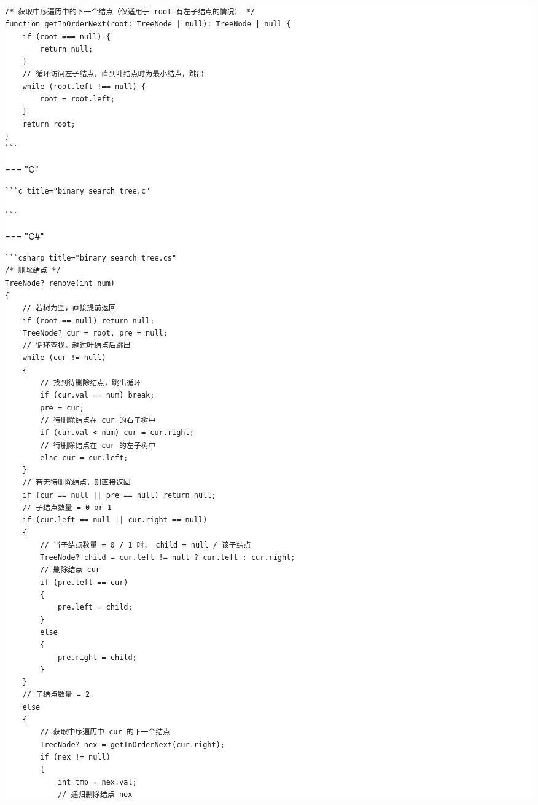 
    /* 获取中序遍历中的下一个结点（仅适用于 root 有左子结点的情况） */
    function getInOrderNext(root: TreeNode | null): TreeNode | null {
        if (root === null) {
            return null;
        }
        // 循环访问左子结点，直到叶结点时为最小结点，跳出
        while (root.left !== null) {
            root = root.left;
        }
        return root;
    }
    ```

=== "C"

    ```c title="binary_search_tree.c"
    
    ```

=== "C#"

    ```csharp title="binary_search_tree.cs"
    /* 删除结点 */
    TreeNode? remove(int num)
    {
        // 若树为空，直接提前返回
        if (root == null) return null;
        TreeNode? cur = root, pre = null;
        // 循环查找，越过叶结点后跳出
        while (cur != null)
        {
            // 找到待删除结点，跳出循环
            if (cur.val == num) break;
            pre = cur;
            // 待删除结点在 cur 的右子树中
            if (cur.val < num) cur = cur.right;
            // 待删除结点在 cur 的左子树中
            else cur = cur.left;
        }
        // 若无待删除结点，则直接返回
        if (cur == null || pre == null) return null;
        // 子结点数量 = 0 or 1
        if (cur.left == null || cur.right == null)
        {
            // 当子结点数量 = 0 / 1 时， child = null / 该子结点
            TreeNode? child = cur.left != null ? cur.left : cur.right;
            // 删除结点 cur
            if (pre.left == cur)
            {
                pre.left = child;
            }
            else
            {
                pre.right = child;
            }
        }
        // 子结点数量 = 2
        else
        {
            // 获取中序遍历中 cur 的下一个结点
            TreeNode? nex = getInOrderNext(cur.right);
            if (nex != null)
            {
                int tmp = nex.val;
                // 递归删除结点 nex